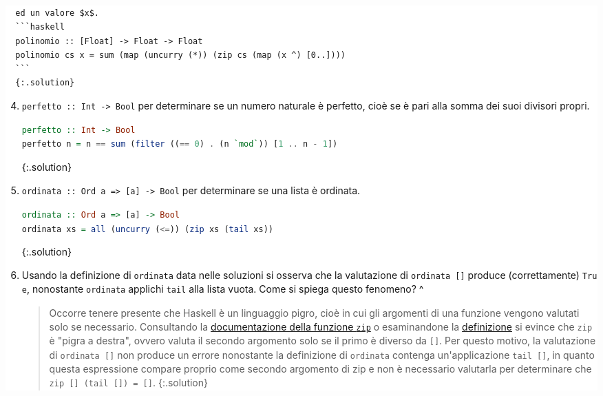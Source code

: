 	  ed un valore $x$.
	  ```haskell
	  polinomio :: [Float] -> Float -> Float
	  polinomio cs x = sum (map (uncurry (*)) (zip cs (map (x ^) [0..])))
	  ```
	  {:.solution}
   4. `perfetto :: Int -> Bool` per determinare se un numero
      naturale è perfetto, cioè se è pari alla somma dei suoi
      divisori propri.
	  ```haskell
	  perfetto :: Int -> Bool
	  perfetto n = n == sum (filter ((== 0) . (n `mod`)) [1 .. n - 1])
	  ```
	  {:.solution}
   5. `ordinata :: Ord a => [a] -> Bool` per determinare se una
      lista è ordinata.
	  ```haskell
	  ordinata :: Ord a => [a] -> Bool
	  ordinata xs = all (uncurry (<=)) (zip xs (tail xs))
	  ```
	  {:.solution}
2. Usando la definizione di `ordinata` data nelle soluzioni si
   osserva che la valutazione di `ordinata []` produce
   (correttamente) `True`, nonostante `ordinata` applichi `tail`
   alla lista vuota. Come si spiega questo fenomeno?
   ^

   > Occorre tenere presente che Haskell è un linguaggio pigro, cioè
   > in cui gli argomenti di una funzione vengono valutati solo se
   > necessario. Consultando la [documentazione della funzione
   > `zip`](http://hackage.haskell.org/package/base-4.10.0.0/docs/Prelude.html#v:zip)
   > o esaminandone la
   > [definizione](http://hackage.haskell.org/package/base-4.10.0.0/docs/src/GHC.List.html#zip)
   > si evince che `zip` è "pigra a destra", ovvero valuta il
   > secondo argomento solo se il primo è diverso da
   > `[]`. Per questo motivo, la valutazione di `ordinata []` non
   > produce un errore nonostante la definizione di `ordinata`
   > contenga un'applicazione `tail []`, in quanto questa
   > espressione compare proprio come secondo argomento di zip e non
   > è necessario valutarla per determinare che `zip [] (tail []) =
   > []`.
   {:.solution}


